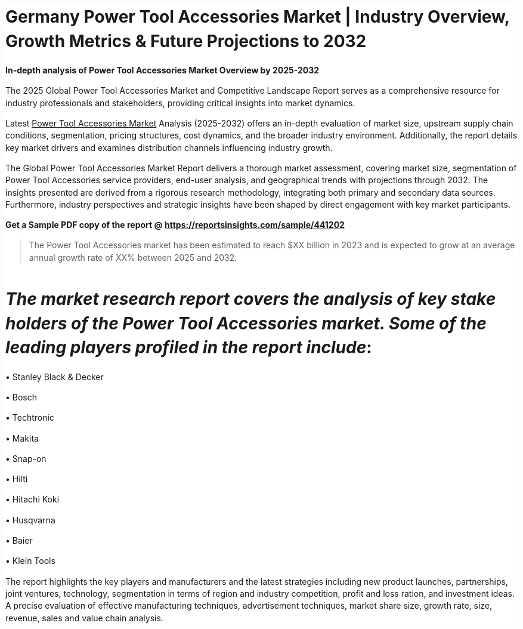 # Germany Power Tool Accessories Market | Industry Overview, Growth Metrics & Future Projections to 2032

<strong>In-depth analysis of Power Tool Accessories Market Overview by 2025-2032</strong></p>

The 2025 Global Power Tool Accessories Market and Competitive Landscape Report serves as a comprehensive resource for industry professionals and stakeholders, providing critical insights into market dynamics.

Latest <a href=https://www.reportsinsights.com/sample/441202>Power Tool Accessories Market</a> Analysis (2025-2032) offers an in-depth evaluation of market size, upstream supply chain conditions, segmentation, pricing structures, cost dynamics, and the broader industry environment. Additionally, the report details key market drivers and examines distribution channels influencing industry growth.

The Global Power Tool Accessories Market Report delivers a thorough market assessment, covering market size, segmentation of Power Tool Accessories service providers, end-user analysis, and geographical trends with projections through 2032. The insights presented are derived from a rigorous research methodology, integrating both primary and secondary data sources. Furthermore, industry perspectives and strategic insights have been shaped by direct engagement with key market participants.

<strong>Get a Sample PDF copy of the report @ <a href=https://reportsinsights.com/sample/441202>https://reportsinsights.com/sample/441202</a></strong>

<blockquote class=""article-editor-content__blockquote"">The Power Tool Accessories market has been estimated to reach $XX billion in 2023 and is expected to grow at an average annual growth rate of XX% between 2025 and 2032.</blockquote>

# <strong><em>The market research report covers the analysis of key stake holders of the Power Tool Accessories market. Some of the leading players profiled in the report include</em></strong>: 

• Stanley Black & Decker

• Bosch

• Techtronic

• Makita

• Snap-on

• Hilti

• Hitachi Koki

• Husqvarna

• Baier

• Klein Tools

The report highlights the key players and manufacturers and the latest strategies including new product launches, partnerships, joint ventures, technology, segmentation in terms of region and industry competition, profit and loss ration, and investment ideas. A precise evaluation of effective manufacturing techniques, advertisement techniques, market share size, growth rate, size, revenue, sales and value chain analysis.
